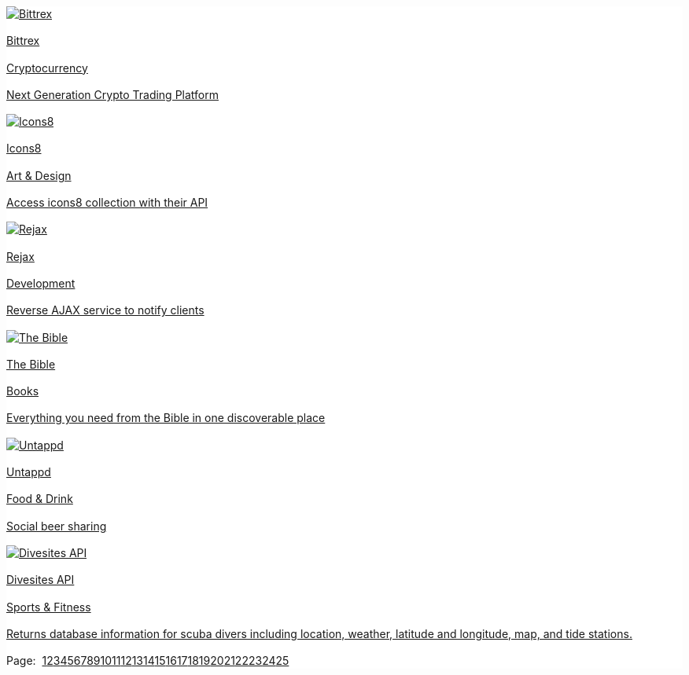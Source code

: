 [![Bittrex](https://c1.tablecdn.com/pa/bittrex-api.png)](https://publicapis.io/bittrex-api)

[Bittrex](https://publicapis.io/bittrex-api)

[Cryptocurrency](https://publicapis.io/bittrex-api)

[Next Generation Crypto Trading Platform](https://publicapis.io/bittrex-api)

[![Icons8](https://c1.tablecdn.com/pa/icons8-api.jpg)](https://publicapis.io/icons8-api)

[Icons8](https://publicapis.io/icons8-api)

[Art & Design](https://publicapis.io/icons8-api)

[Access icons8 collection with their API](https://publicapis.io/icons8-api)

[![Rejax](https://c1.tablecdn.com/pa/rejax-api.png)](https://publicapis.io/rejax-api)

[Rejax](https://publicapis.io/rejax-api)

[Development](https://publicapis.io/rejax-api)

[Reverse AJAX service to notify clients](https://publicapis.io/rejax-api)

[![The Bible](https://c1.tablecdn.com/pa/the-bible-api.png)](https://publicapis.io/the-bible-api)

[The Bible](https://publicapis.io/the-bible-api)

[Books](https://publicapis.io/the-bible-api)

[Everything you need from the Bible in one discoverable place](https://publicapis.io/the-bible-api)

[![Untappd](https://c1.tablecdn.com/pa/untappd-api.png)](https://publicapis.io/untappd-api)

[Untappd](https://publicapis.io/untappd-api)

[Food & Drink](https://publicapis.io/untappd-api)

[Social beer sharing](https://publicapis.io/untappd-api)

[![Divesites API](https://c1.tablecdn.com/pa/divesites-sports-api.jpg)](https://publicapis.io/divesites-sports-api)

[Divesites API](https://publicapis.io/divesites-sports-api)

[Sports & Fitness](https://publicapis.io/divesites-sports-api)

[Returns database information for scuba divers including location, weather, latitude and longitude, map, and tide stations.](https://publicapis.io/divesites-sports-api)

Page:  [1](https://publicapis.io/)[2](https://publicapis.io/page/2)[3](https://publicapis.io/page/3)[4](https://publicapis.io/page/4)[5](https://publicapis.io/page/5)[6](https://publicapis.io/page/6)[7](https://publicapis.io/page/7)[8](https://publicapis.io/page/8)[9](https://publicapis.io/page/9)[10](https://publicapis.io/page/10)[11](https://publicapis.io/page/11)[12](https://publicapis.io/page/12)[13](https://publicapis.io/page/13)[14](https://publicapis.io/page/14)[15](https://publicapis.io/page/15)[16](https://publicapis.io/page/16)[17](https://publicapis.io/page/17)[18](https://publicapis.io/page/18)[19](https://publicapis.io/page/19)[20](https://publicapis.io/page/20)[21](https://publicapis.io/page/21)[22](https://publicapis.io/page/22)[23](https://publicapis.io/page/23)[24](https://publicapis.io/page/24)[25](https://publicapis.io/page/25)


